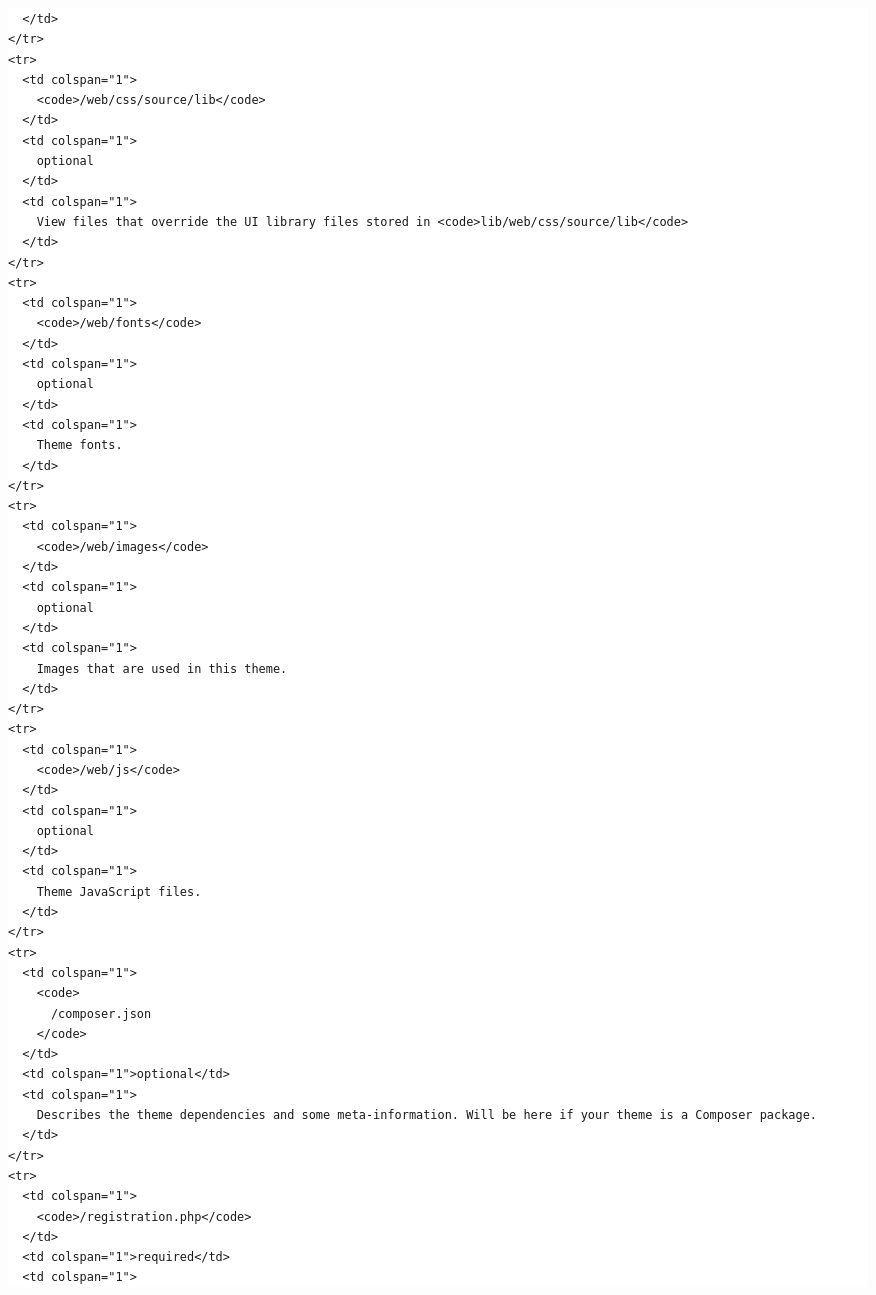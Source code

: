       </td>
    </tr>
    <tr>
      <td colspan="1">
        <code>/web/css/source/lib</code>
      </td>
      <td colspan="1">
        optional
      </td>
      <td colspan="1">
        View files that override the UI library files stored in <code>lib/web/css/source/lib</code>
      </td>
    </tr>
    <tr>
      <td colspan="1">
        <code>/web/fonts</code>
      </td>
      <td colspan="1">
        optional
      </td>
      <td colspan="1">
        Theme fonts.
      </td>
    </tr>
    <tr>
      <td colspan="1">
        <code>/web/images</code>
      </td>
      <td colspan="1">
        optional
      </td>
      <td colspan="1">
        Images that are used in this theme.
      </td>
    </tr>
    <tr>
      <td colspan="1">
        <code>/web/js</code>
      </td>
      <td colspan="1">
        optional
      </td>
      <td colspan="1">
        Theme JavaScript files.
      </td>
    </tr>
    <tr>
      <td colspan="1">
        <code>
          /composer.json
        </code>
      </td>
      <td colspan="1">optional</td>
      <td colspan="1">
        Describes the theme dependencies and some meta-information. Will be here if your theme is a Composer package.
      </td>
    </tr>
    <tr>
      <td colspan="1">
        <code>/registration.php</code>
      </td>
      <td colspan="1">required</td>
      <td colspan="1">